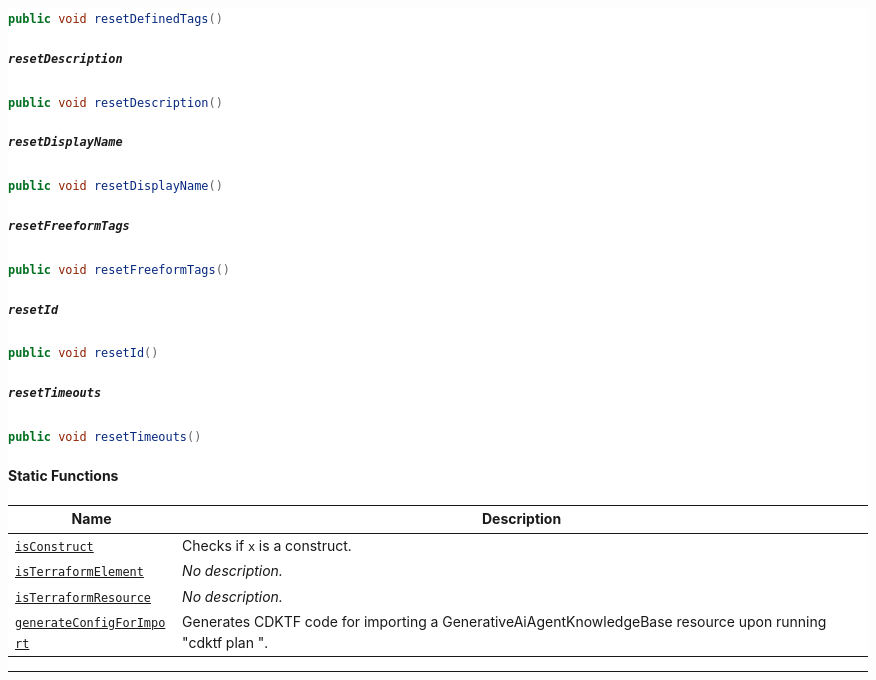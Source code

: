 ```java
public void resetDefinedTags()
```

##### `resetDescription` <a name="resetDescription" id="rhizo-co-terraform-provider-oci.generativeAiAgentKnowledgeBase.GenerativeAiAgentKnowledgeBase.resetDescription"></a>

```java
public void resetDescription()
```

##### `resetDisplayName` <a name="resetDisplayName" id="rhizo-co-terraform-provider-oci.generativeAiAgentKnowledgeBase.GenerativeAiAgentKnowledgeBase.resetDisplayName"></a>

```java
public void resetDisplayName()
```

##### `resetFreeformTags` <a name="resetFreeformTags" id="rhizo-co-terraform-provider-oci.generativeAiAgentKnowledgeBase.GenerativeAiAgentKnowledgeBase.resetFreeformTags"></a>

```java
public void resetFreeformTags()
```

##### `resetId` <a name="resetId" id="rhizo-co-terraform-provider-oci.generativeAiAgentKnowledgeBase.GenerativeAiAgentKnowledgeBase.resetId"></a>

```java
public void resetId()
```

##### `resetTimeouts` <a name="resetTimeouts" id="rhizo-co-terraform-provider-oci.generativeAiAgentKnowledgeBase.GenerativeAiAgentKnowledgeBase.resetTimeouts"></a>

```java
public void resetTimeouts()
```

#### Static Functions <a name="Static Functions" id="Static Functions"></a>

| **Name** | **Description** |
| --- | --- |
| <code><a href="#rhizo-co-terraform-provider-oci.generativeAiAgentKnowledgeBase.GenerativeAiAgentKnowledgeBase.isConstruct">isConstruct</a></code> | Checks if `x` is a construct. |
| <code><a href="#rhizo-co-terraform-provider-oci.generativeAiAgentKnowledgeBase.GenerativeAiAgentKnowledgeBase.isTerraformElement">isTerraformElement</a></code> | *No description.* |
| <code><a href="#rhizo-co-terraform-provider-oci.generativeAiAgentKnowledgeBase.GenerativeAiAgentKnowledgeBase.isTerraformResource">isTerraformResource</a></code> | *No description.* |
| <code><a href="#rhizo-co-terraform-provider-oci.generativeAiAgentKnowledgeBase.GenerativeAiAgentKnowledgeBase.generateConfigForImport">generateConfigForImport</a></code> | Generates CDKTF code for importing a GenerativeAiAgentKnowledgeBase resource upon running "cdktf plan <stack-name>". |

---
